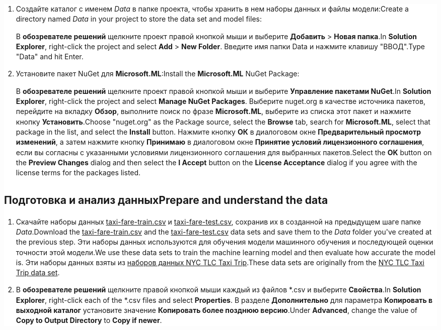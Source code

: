 1. <span data-ttu-id="9eb4e-132">Создайте каталог с именем *Data* в папке проекта, чтобы хранить в нем наборы данных и файлы модели:</span><span class="sxs-lookup"><span data-stu-id="9eb4e-132">Create a directory named *Data* in your project to store the data set and model files:</span></span>

    <span data-ttu-id="9eb4e-133">В **обозревателе решений** щелкните проект правой кнопкой мыши и выберите **Добавить** > **Новая папка**.</span><span class="sxs-lookup"><span data-stu-id="9eb4e-133">In **Solution Explorer**, right-click the project and select **Add** > **New Folder**.</span></span> <span data-ttu-id="9eb4e-134">Введите имя папки Data и нажмите клавишу "ВВОД".</span><span class="sxs-lookup"><span data-stu-id="9eb4e-134">Type "Data" and hit Enter.</span></span>

1. <span data-ttu-id="9eb4e-135">Установите пакет NuGet для **Microsoft.ML**:</span><span class="sxs-lookup"><span data-stu-id="9eb4e-135">Install the **Microsoft.ML** NuGet Package:</span></span>

    <span data-ttu-id="9eb4e-136">В **обозревателе решений** щелкните проект правой кнопкой мыши и выберите **Управление пакетами NuGet**.</span><span class="sxs-lookup"><span data-stu-id="9eb4e-136">In **Solution Explorer**, right-click the project and select **Manage NuGet Packages**.</span></span> <span data-ttu-id="9eb4e-137">Выберите nuget.org в качестве источника пакетов, перейдите на вкладку **Обзор**, выполните поиск по фразе **Microsoft.ML**, выберите из списка этот пакет и нажмите кнопку **Установить**.</span><span class="sxs-lookup"><span data-stu-id="9eb4e-137">Choose "nuget.org" as the Package source, select the **Browse** tab, search for **Microsoft.ML**, select that package in the list, and select the **Install** button.</span></span> <span data-ttu-id="9eb4e-138">Нажмите кнопку **ОК** в диалоговом окне **Предварительный просмотр изменений**, а затем нажмите кнопку **Принимаю** в диалоговом окне **Принятие условий лицензионного соглашения**, если вы согласны с указанными условиями лицензионного соглашения для выбранных пакетов.</span><span class="sxs-lookup"><span data-stu-id="9eb4e-138">Select the **OK** button on the **Preview Changes** dialog and then select the **I Accept** button on the **License Acceptance** dialog if you agree with the license terms for the packages listed.</span></span>

## <a name="prepare-and-understand-the-data"></a><span data-ttu-id="9eb4e-139">Подготовка и анализ данных</span><span class="sxs-lookup"><span data-stu-id="9eb4e-139">Prepare and understand the data</span></span>

1. <span data-ttu-id="9eb4e-140">Скачайте наборы данных [taxi-fare-train.csv](https://github.com/dotnet/machinelearning/blob/master/test/data/taxi-fare-train.csv) и [taxi-fare-test.csv](https://github.com/dotnet/machinelearning/blob/master/test/data/taxi-fare-test.csv), сохранив их в созданной на предыдущем шаге папке *Data*.</span><span class="sxs-lookup"><span data-stu-id="9eb4e-140">Download the [taxi-fare-train.csv](https://github.com/dotnet/machinelearning/blob/master/test/data/taxi-fare-train.csv) and the [taxi-fare-test.csv](https://github.com/dotnet/machinelearning/blob/master/test/data/taxi-fare-test.csv) data sets and save them to the *Data* folder you've created at the previous step.</span></span> <span data-ttu-id="9eb4e-141">Эти наборы данных используются для обучения модели машинного обучения и последующей оценки точности этой модели.</span><span class="sxs-lookup"><span data-stu-id="9eb4e-141">We use these data sets to train the machine learning model and then evaluate how accurate the model is.</span></span> <span data-ttu-id="9eb4e-142">Эти наборы данных взяты из [наборов данных NYC TLC Taxi Trip](http://www.nyc.gov/html/tlc/html/about/trip_record_data.shtml).</span><span class="sxs-lookup"><span data-stu-id="9eb4e-142">These data sets are originally from the [NYC TLC Taxi Trip data set](http://www.nyc.gov/html/tlc/html/about/trip_record_data.shtml).</span></span>

1. <span data-ttu-id="9eb4e-143">В **обозревателе решений** щелкните правой кнопкой мыши каждый из файлов \*.csv и выберите **Свойства**.</span><span class="sxs-lookup"><span data-stu-id="9eb4e-143">In **Solution Explorer**, right-click each of the \*.csv files and select **Properties**.</span></span> <span data-ttu-id="9eb4e-144">В разделе **Дополнительно** для параметра **Копировать в выходной каталог** установите значение **Копировать более позднюю версию**.</span><span class="sxs-lookup"><span data-stu-id="9eb4e-144">Under **Advanced**, change the value of **Copy to Output Directory** to **Copy if newer**.</span></span>
